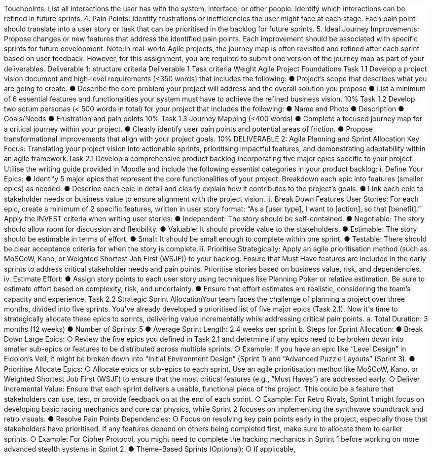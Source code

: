 Touchpoints: List all interactions the user has with the system, interface, or other people. Identify which interactions can be refined in future sprints. 4. Pain Points: Identify frustrations or inefficiencies the user might face at each stage. Each pain point should translate into a user story or task that can be prioritised in the backlog for future sprints. 5. Ideal Journey Improvements: Propose changes or new features that address the identified pain points. Each improvement should be associated with specific sprints for future development. Note:In real-world Agile projects, the journey map is often revisited and refined after each sprint based on user feedback. However, for this assignment, you are required to submit one version of the journey map as part of your deliverables. Deliverable 1: structure  criteria Deliverable 1 Task criteria Weight Agile Project Foundations Task 1.1 Develop a project vision document and high-level requirements (<350 words) that includes the following: ●     Project’s scope that describes what you are going to create. ●     Describe the core problem your project will address and the overall solution you propose ●     List a minimum of 6 essential features and functionalities your system must have to achieve the refined business     vision. 10% Task 1.2 Develop two scrum personas (< 500 words in total) for your project that includes the following: ●      Name and Photo ●     Description ●     Goals/Needs ●     Frustration and pain points 10% Task 1.3 Journey Mapping (<400 words) ●     Complete a focused journey map for a critical journey within your project. ●     Clearly identify user pain points and potential areas of friction. ●     Propose transformational improvements that align with your project goals. 10% DELIVERABLE 2: Agile Planning and Sprint Allocation Key Focus:  Translating your project vision into actionable sprints, prioritising impactful features, and demonstrating adaptability within an agile framework.Task 2.1 Develop a comprehensive product backlog incorporating five major epics specific to your project. Utilise the writing guide provided in Moodle and include the following essential categories in your product backlog: i. Define Your Epics: ●     Identify 5 major epics that represent the core functionalities of your project. Breakdown each epic into features (smaller epics) as needed. ●     Describe each epic in detail and clearly explain how it contributes to the project’s goals. ●     Link each epic to stakeholder needs or business value to ensure alignment with the project vision. ii. Break Down Features  User Stories: For each epic, create a minimum of 2 specific features, written in user story format: “As a [user type], I want to [action], so that [benefit].” Apply the INVEST criteria when writing user stories: ●     Independent: The story should be self-contained. ●     Negotiable: The story should allow room for discussion and flexibility. ●    Valuable: It should provide value to the stakeholders. ●     Estimable: The story should be estimable in terms of effort. ●    Small: It should be small enough to complete within one sprint. ●    Testable: There should be clear acceptance criteria for when the story is complete.iii. Prioritise Strategically: Apply an agile prioritisation method (such as MoSCoW, Kano, or Weighted Shortest Job First (WSJF)) to your backlog. Ensure that Must Have features are included in the early sprints to address critical stakeholder needs and pain points. Prioritise stories based on business value, risk, and dependencies. iv. Estimate Effort: ●    Assign story points to each user story using techniques like Planning Poker or relative estimation. Be sure to estimate effort based on complexity, risk, and uncertainty. ●     Ensure that effort estimates are realistic, considering the team’s capacity and experience. Task 2.2 Strategic Sprint AllocationYour team faces the challenge of planning a project over three months, divided into five sprints. You've already developed a prioritised list of five major epics (Task 2.1). Now it's time to strategically allocate these epics to sprints, delivering value incrementally while addressing critical pain points. a. Total Duration: 3 months (12 weeks) ●     Number of Sprints: 5 ●    Average Sprint Length: 2.4 weeks per sprint b. Steps for Sprint Allocation: ●     Break Down Large Epics: ○     Review the five epics you defined in Task 2.1 and determine if any epics need to be broken down into smaller sub-epics or features to be distributed across multiple sprints. ○     Example: If you have an epic like “Level Design” in Eidolon’s Veil, it might be broken down into “Initial Environment Design” (Sprint 1) and “Advanced Puzzle Layouts” (Sprint 3). ●     Prioritise Allocate Epics: ○     Allocate  epics  or  sub-epics  to   each  sprint.  Use  an  agile  prioritisation  method  like MoSCoW, Kano, or Weighted Shortest Job First (WSJF) to ensure that the most critical features (e.g., “Must Haves”) are addressed early. ○     Deliver Incremental Value: Ensure that each sprint delivers a usable, functional piece of the project. This could be a feature that stakeholders can use, test, or provide feedback on at the end of each sprint. ○     Example: For Retro Rivals, Sprint 1 might focus on developing basic racing mechanics and core car physics, while Sprint 2 focuses on implementing the synthwave soundtrack and retro visuals. ●     Resolve Pain Points  Dependencies: ○     Focus on resolving key pain points early in the project, especially those that stakeholders have prioritised. If any features depend on others being completed first, make sure to allocate them to earlier sprints. ○     Example:  For  Cipher  Protocol,  you  might  need  to  complete the  hacking  mechanics  in Sprint 1 before working on more advanced stealth systems in Sprint 2. ●    Theme-Based Sprints (Optional): ○     If   applicable,